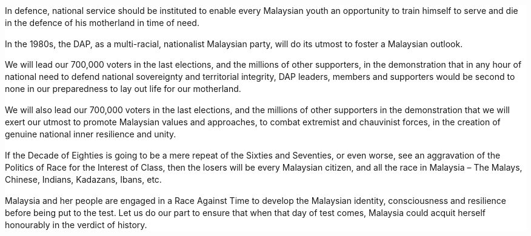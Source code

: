 In defence, national service should be instituted to enable every Malaysian youth an opportunity to train himself to serve and die in the defence of his motherland in time of need.

In the 1980s, the DAP, as a multi-racial, nationalist Malaysian party, will do its utmost to foster a Malaysian outlook.

We will lead our 700,000 voters in the last elections, and the millions of other supporters, in the demonstration that in any hour of national need to defend national sovereignty and territorial integrity, DAP leaders, members and supporters would be second to none in our preparedness to lay out life for our motherland. 

We will also lead our 700,000 voters in the last elections, and the millions of other supporters in the demonstration that we will exert our utmost to promote Malaysian values and approaches, to combat extremist and chauvinist forces, in the creation of genuine national inner resilience and unity.

If the Decade of Eighties is going to be a mere repeat of the Sixties and Seventies, or even worse, see an aggravation of the Politics of Race for the Interest of Class, then the losers will be every Malaysian citizen, and all the race in Malaysia – The Malays, Chinese, Indians, Kadazans, Ibans, etc.

Malaysia and her people are engaged in a Race Against Time to develop the Malaysian identity, consciousness and resilience before being put to the test. Let us do our part to ensure that when that day of test comes, Malaysia could acquit herself honourably in the verdict of history.
 
